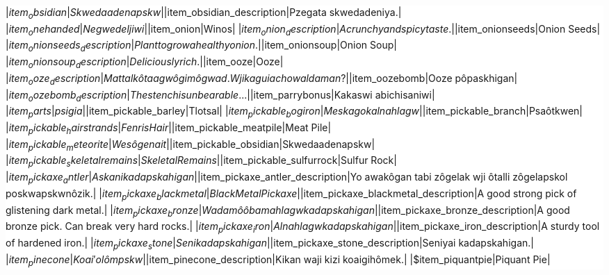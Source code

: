 |$item_obsidian|Skwedaadenapskw|
|$item_obsidian_description|Pzegata skwedadeniya.|
|$item_onehanded|Negwedeljiwi|
|$item_onion|Winos|
|$item_onion_description|A crunchy and spicy taste.|
|$item_onionseeds|Onion Seeds|
|$item_onionseeds_description|Plant to grow a healthy onion.|
|$item_onionsoup|Onion Soup|
|$item_onionsoup_description|Deliciously rich.|
|$item_ooze|Ooze|
|$item_ooze_description|Mattalkô ta agwôgimôgwad. Wji kagui achowaldaman?|
|$item_oozebomb|Ooze pôpaskhigan|
|$item_oozebomb_description|The stench is unbearable...|
|$item_parrybonus|Kakaswi abichisaniwi|
|$item_parts|psigia|
|$item_pickable_barley|Tlotsal|
|$item_pickable_bogiron|Meskagok alnahlagw|
|$item_pickable_branch|Psaôtkwen|
|$item_pickable_hairstrands|Fenris Hair|
|$item_pickable_meatpile|Meat Pile|
|$item_pickable_meteorite|Wesôgenait|
|$item_pickable_obsidian|Skwedaadenapskw|
|$item_pickable_skeletalremains|Skeletal Remains|
|$item_pickable_sulfurrock|Sulfur Rock|
|$item_pickaxe_antler|Askanikadapskahigan|
|$item_pickaxe_antler_description|Yo awakôgan tabi zôgelak wji ôtalli zôgelapskol poskwapskwnôzik.|
|$item_pickaxe_blackmetal|Black Metal Pickaxe|
|$item_pickaxe_blackmetal_description|A good strong pick of glistening dark metal.|
|$item_pickaxe_bronze|Wadamôôbamahlagw kadapskahigan|
|$item_pickaxe_bronze_description|A good bronze pick. Can break very hard rocks.|
|$item_pickaxe_iron|Alnahlagw kadapskahigan|
|$item_pickaxe_iron_description|A sturdy tool of hardened iron.|
|$item_pickaxe_stone|Senikadapskahigan|
|$item_pickaxe_stone_description|Seniyai kadapskahigan.|
|$item_pinecone|Koai'olômpskw|
|$item_pinecone_description|Kikan waji kizi koaigihômek.|
|$item_piquantpie|Piquant Pie|